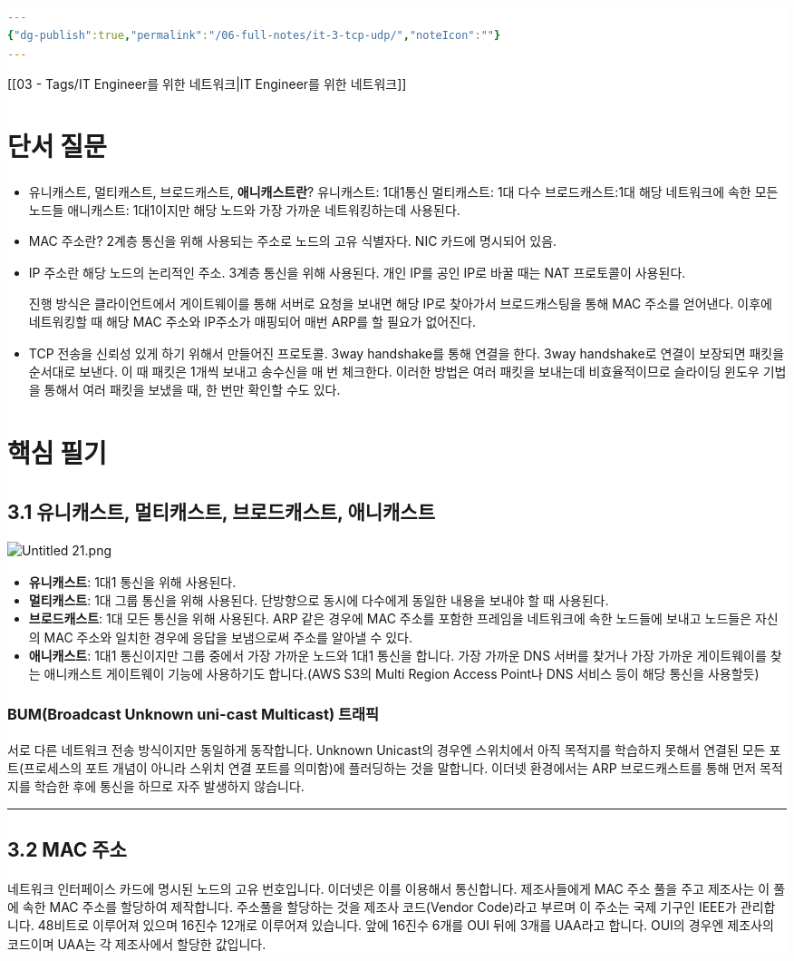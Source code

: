 ```yaml
---
{"dg-publish":true,"permalink":"/06-full-notes/it-3-tcp-udp/","noteIcon":""}
---
```


[[03 - Tags/IT Engineer를 위한 네트워크\|IT Engineer를 위한 네트워크]]
# 단서 질문
- 유니캐스트, 멀티캐스트, 브로드캐스트, **애니캐스트란**?
    유니캐스트: 1대1통신
    멀티캐스트: 1대 다수
    브로드캐스트:1대 해당 네트워크에 속한 모든 노드들
    애니캐스트: 1대1이지만 해당 노드와 가장 가까운 네트워킹하는데 사용된다.
- MAC 주소란?
    2계층 통신을 위해 사용되는 주소로 노드의 고유 식별자다. NIC 카드에 명시되어 있음.
- IP 주소란
    해당 노드의 논리적인 주소. 3계층 통신을 위해 사용된다. 개인 IP를 공인 IP로 바꿀 때는 NAT 프로토콜이 사용된다.
    
    진행 방식은 클라이언트에서 게이트웨이를 통해 서버로 요청을 보내면 해당 IP로 찾아가서 브로드캐스팅을 통해 MAC 주소를 얻어낸다. 이후에 네트워킹할 때 해당 MAC 주소와 IP주소가 매핑되어 매번 ARP를 할 필요가 없어진다.
- TCP
    전송을 신뢰성 있게 하기 위해서 만들어진 프로토콜. 3way handshake를 통해 연결을 한다. 3way handshake로 연결이 보장되면 패킷을 순서대로 보낸다. 이 때 패킷은 1개씩 보내고 송수신을 매 번 체크한다. 이러한 방법은 여러 패킷을 보내는데 비효율적이므로 슬라이딩 윈도우 기법을 통해서 여러 패킷을 보냈을 때, 한 번만 확인할 수도 있다.
# 핵심 필기
## 3.1 유니캐스트, 멀티캐스트, 브로드캐스트, 애니캐스트

![Untitled 21.png](/img/user/image/Untitled%2021.png)
- **유니캐스트**: 1대1 통신을 위해 사용된다.
- **멀티캐스트**: 1대 그룹 통신을 위해 사용된다. 단방향으로 동시에 다수에게 동일한 내용을 보내야 할 때 사용된다.
- **브로드캐스트**: 1대 모든 통신을 위해 사용된다. ARP 같은 경우에 MAC 주소를 포함한 프레임을 네트워크에 속한 노드들에 보내고 노드들은 자신의 MAC 주소와 일치한 경우에 응답을 보냄으로써 주소를 알아낼 수 있다.
- **애니캐스트**: 1대1 통신이지만 그룹 중에서 가장 가까운 노드와 1대1 통신을 합니다. 가장 가까운 DNS 서버를 찾거나 가장 가까운 게이트웨이를 찾는 애니캐스트 게이트웨이 기능에 사용하기도 합니다.(AWS S3의 Multi Region Access Point나 DNS 서비스 등이 해당 통신을 사용할듯)

### **BUM(Broadcast Unknown uni-cast Multicast) 트래픽**
서로 다른 네트워크 전송 방식이지만 동일하게 동작합니다. Unknown Unicast의 경우엔 스위치에서 아직 목적지를 학습하지 못해서 연결된 모든 포트(프로세스의 포트 개념이 아니라 스위치 연결 포트를 의미함)에 플러딩하는 것을 말합니다. 이더넷 환경에서는 ARP 브로드캐스트를 통해 먼저 목적지를 학습한 후에 통신을 하므로 자주 발생하지 않습니다.

---
## 3.2 MAC 주소
네트워크 인터페이스 카드에 명시된 노드의 고유 번호입니다. 이더넷은 이를 이용해서 통신합니다.
제조사들에게 MAC 주소 풀을 주고 제조사는 이 풀에 속한 MAC 주소를 할당하여 제작합니다. 주소풀을 할당하는 것을 제조사 코드(Vendor Code)라고 부르며 이 주소는 국제 기구인 IEEE가 관리합니다.
48비트로 이루어져 있으며 16진수 12개로 이루어져 있습니다.
앞에 16진수 6개를 OUI 뒤에 3개를 UAA라고 합니다.
OUI의 경우엔 제조사의 코드이며 UAA는 각 제조사에서 할당한 값입니다.
